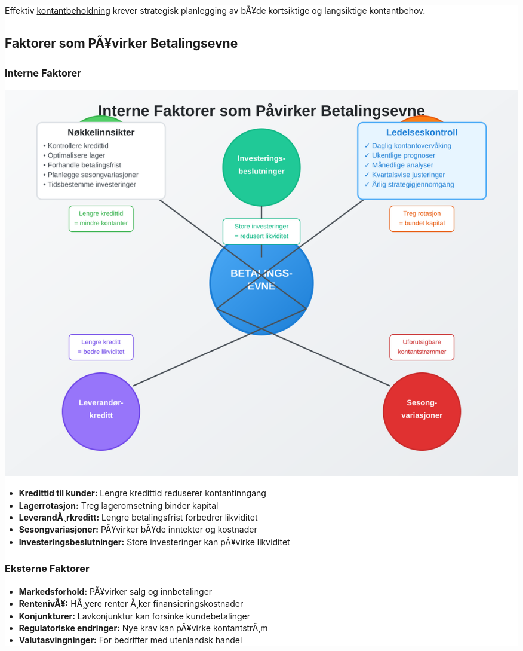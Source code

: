 Effektiv [kontantbeholdning](/blogs/regnskap/hva-er-kontantbeholdning "Hva er Kontantbeholdning? Komplett Guide til Kontantforvaltning og Likviditet") krever strategisk planlegging av bÃ¥de kortsiktige og langsiktige kontantbehov.

## Faktorer som PÃ¥virker Betalingsevne

### Interne Faktorer

![Interne faktorer som pÃ¥virker betalingsevne](interne-faktorer-betalingsevne.svg)

* **Kredittid til kunder:** Lengre kredittid reduserer kontantinngang
* **Lagerrotasjon:** Treg lageromsetning binder kapital
* **LeverandÃ¸rkreditt:** Lengre betalingsfrist forbedrer likviditet
* **Sesongvariasjoner:** PÃ¥virker bÃ¥de inntekter og kostnader
* **Investeringsbeslutninger:** Store investeringer kan pÃ¥virke likviditet

### Eksterne Faktorer

* **Markedsforhold:** PÃ¥virker salg og innbetalinger
* **RentenivÃ¥:** HÃ¸yere renter Ã¸ker finansieringskostnader
* **Konjunkturer:** Lavkonjunktur kan forsinke kundebetalinger
* **Regulatoriske endringer:** Nye krav kan pÃ¥virke kontantstrÃ¸m
* **Valutasvingninger:** For bedrifter med utenlandsk handel
